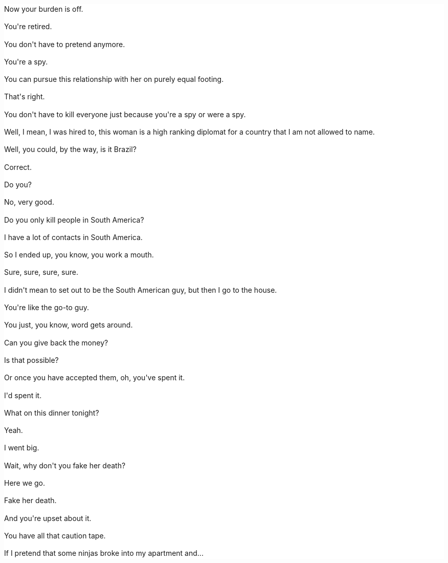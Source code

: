 Now your burden is off.

You're retired.

You don't have to pretend anymore.

You're a spy.

You can pursue this relationship with her on purely equal footing.

That's right.

You don't have to kill everyone just because you're a spy or were a spy.

Well, I mean, I was hired to, this woman is a high ranking diplomat for a country that I am not allowed to name.

Well, you could, by the way, is it Brazil?

Correct.

Do you?

No, very good.

Do you only kill people in South America?

I have a lot of contacts in South America.

So I ended up, you know, you work a mouth.

Sure, sure, sure, sure.

I didn't mean to set out to be the South American guy, but then I go to the house.

You're like the go-to guy.

You just, you know, word gets around.

Can you give back the money?

Is that possible?

Or once you have accepted them, oh, you've spent it.

I'd spent it.

What on this dinner tonight?

Yeah.

I went big.

Wait, why don't you fake her death?

Here we go.

Fake her death.

And you're upset about it.

You have all that caution tape.

If I pretend that some ninjas broke into my apartment and...
